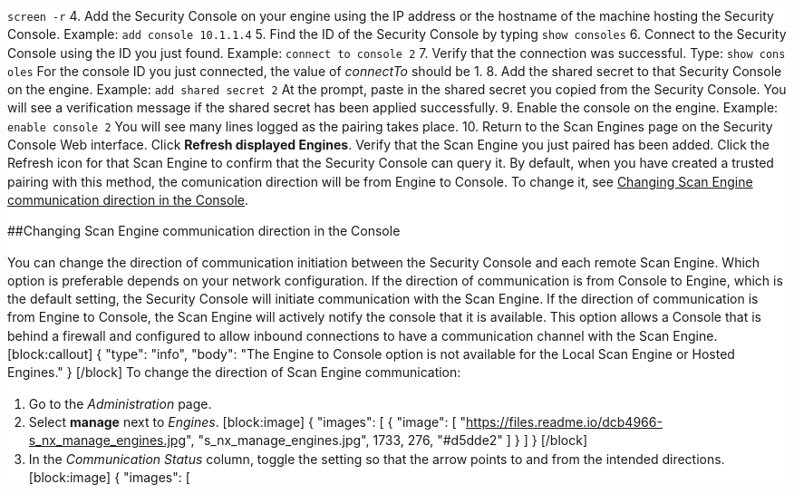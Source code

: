 ```screen -r```
4. Add the Security Console on your engine using the IP address or the hostname of the machine hosting the Security Console. Example:
```add console 10.1.1.4```
5. Find the ID of the Security Console by typing
```show consoles```
6. Connect to the Security Console using the ID you just found. Example:
```connect to console 2```
7. Verify that the connection was successful. Type:
```show consoles```
For the console ID you just connected, the value of _connectTo_ should be 1.
8. Add the shared secret to that Security Console on the engine. Example:
```add shared secret 2```
At the prompt, paste in the shared secret you copied from the Security Console.
You will see a verification message if the shared secret has been applied successfully.
9. Enable the console on the engine. Example:
```enable console 2```
You will see many lines logged as the pairing takes place.
10. Return to the Scan Engines page on the Security Console Web interface. Click **Refresh displayed Engines**. Verify that the Scan Engine you just paired has been added. Click the Refresh icon for that Scan Engine to confirm that the Security Console can query it.
By default, when you have created a trusted pairing with this method, the comunication direction will be from Engine to Console. To change it, see [Changing Scan Engine communication direction in the Console](doc:managing-the-security-console#section-changing-scan-engine-communication-direction-in-the-console).

##Changing Scan Engine communication direction in the Console

You can change the direction of communication initiation between the Security Console and each remote Scan Engine. Which option is preferable depends on your network configuration. If the direction of communication is from Console to Engine, which is the default setting, the Security Console will initiate communication with the Scan Engine. If the direction of communication is from Engine to Console, the Scan Engine will actively notify the console that it is available. This option allows a Console that is behind a firewall and configured to allow inbound connections to have a communication channel with the Scan Engine.
[block:callout]
{
  "type": "info",
  "body": "The Engine to Console option is not available for the Local Scan Engine or Hosted Engines."
}
[/block]
To change the direction of Scan Engine communication:
1. Go to the _Administration_ page.
2. Select **manage** next to _Engines_.
[block:image]
{
  "images": [
    {
      "image": [
        "https://files.readme.io/dcb4966-s_nx_manage_engines.jpg",
        "s_nx_manage_engines.jpg",
        1733,
        276,
        "#d5dde2"
      ]
    }
  ]
}
[/block]
3. In the _Communication Status_ column, toggle the setting so that the arrow points to and from the intended directions.
[block:image]
{
  "images": [
```